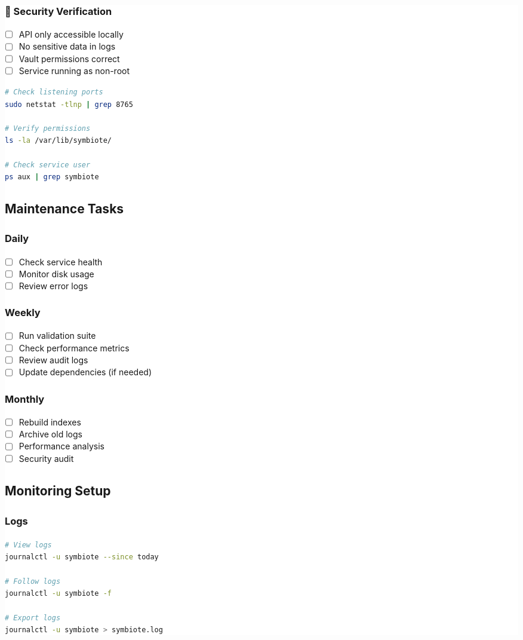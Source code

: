 ### 🔐 Security Verification
- [ ] API only accessible locally
- [ ] No sensitive data in logs
- [ ] Vault permissions correct
- [ ] Service running as non-root

```bash
# Check listening ports
sudo netstat -tlnp | grep 8765

# Verify permissions
ls -la /var/lib/symbiote/

# Check service user
ps aux | grep symbiote
```

## Maintenance Tasks

### Daily
- [ ] Check service health
- [ ] Monitor disk usage
- [ ] Review error logs

### Weekly
- [ ] Run validation suite
- [ ] Check performance metrics
- [ ] Review audit logs
- [ ] Update dependencies (if needed)

### Monthly
- [ ] Rebuild indexes
- [ ] Archive old logs
- [ ] Performance analysis
- [ ] Security audit

## Monitoring Setup

### Logs
```bash
# View logs
journalctl -u symbiote --since today

# Follow logs
journalctl -u symbiote -f

# Export logs
journalctl -u symbiote > symbiote.log
```
